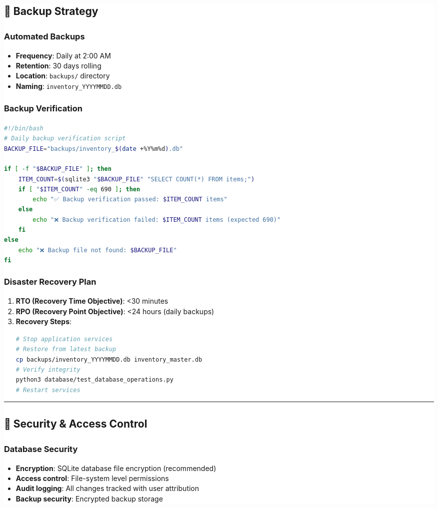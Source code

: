 
## 🔄 Backup Strategy

### Automated Backups
- **Frequency**: Daily at 2:00 AM
- **Retention**: 30 days rolling
- **Location**: `backups/` directory
- **Naming**: `inventory_YYYYMMDD.db`

### Backup Verification
```bash
#!/bin/bash
# Daily backup verification script
BACKUP_FILE="backups/inventory_$(date +%Y%m%d).db"

if [ -f "$BACKUP_FILE" ]; then
    ITEM_COUNT=$(sqlite3 "$BACKUP_FILE" "SELECT COUNT(*) FROM items;")
    if [ "$ITEM_COUNT" -eq 690 ]; then
        echo "✅ Backup verification passed: $ITEM_COUNT items"
    else
        echo "❌ Backup verification failed: $ITEM_COUNT items (expected 690)"
    fi
else
    echo "❌ Backup file not found: $BACKUP_FILE"
fi
```

### Disaster Recovery Plan
1. **RTO (Recovery Time Objective)**: <30 minutes
2. **RPO (Recovery Point Objective)**: <24 hours (daily backups)
3. **Recovery Steps**:
   ```bash
   # Stop application services
   # Restore from latest backup
   cp backups/inventory_YYYYMMDD.db inventory_master.db
   # Verify integrity
   python3 database/test_database_operations.py
   # Restart services
   ```

---

## 🔐 Security & Access Control

### Database Security
- **Encryption**: SQLite database file encryption (recommended)
- **Access control**: File-system level permissions
- **Audit logging**: All changes tracked with user attribution
- **Backup security**: Encrypted backup storage
